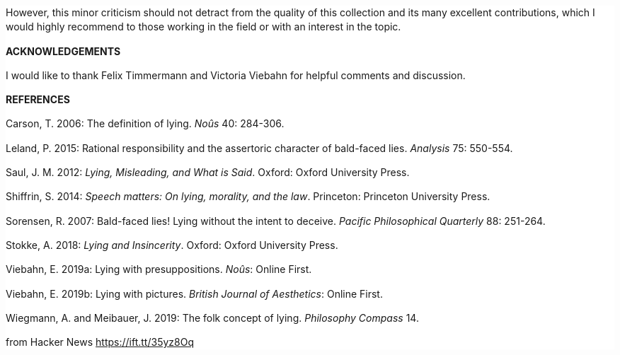 However, this minor criticism should not detract from the quality of this collection and its many excellent contributions, which I would highly recommend to those working in the field or with an interest in the topic.

**ACKNOWLEDGEMENTS**

I would like to thank Felix Timmermann and Victoria Viebahn for helpful comments and discussion.

**REFERENCES**

Carson, T. 2006: The definition of lying. _Noûs_ 40: 284-306.

Leland, P. 2015: Rational responsibility and the assertoric character of bald-faced lies. _Analysis_ 75: 550-554.

Saul, J. M. 2012: _Lying, Misleading, and What is Said_. Oxford: Oxford University Press.

Shiffrin, S. 2014: _Speech matters: On lying, morality, and the law_. Princeton: Princeton University Press.

Sorensen, R. 2007: Bald-faced lies! Lying without the intent to deceive. _Pacific Philosophical Quarterly_ 88: 251-264. 

Stokke, A. 2018: _Lying and Insincerity_. Oxford: Oxford University Press.

Viebahn, E. 2019a: Lying with presuppositions. _Noûs_: Online First.

Viebahn, E. 2019b: Lying with pictures. _British Journal of Aesthetics_: Online First.

Wiegmann, A. and Meibauer, J. 2019: The folk concept of lying. _Philosophy Compass_ 14.

  
  
from Hacker News https://ift.tt/35yz8Oq